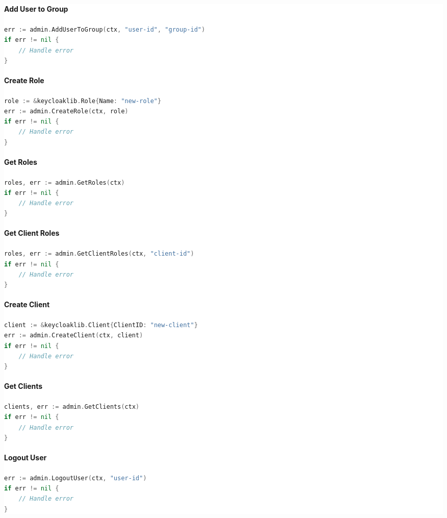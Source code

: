 #### Add User to Group
```go
err := admin.AddUserToGroup(ctx, "user-id", "group-id")
if err != nil {
    // Handle error
}
```

#### Create Role
```go
role := &keycloaklib.Role{Name: "new-role"}
err := admin.CreateRole(ctx, role)
if err != nil {
    // Handle error
}
```

#### Get Roles
```go
roles, err := admin.GetRoles(ctx)
if err != nil {
    // Handle error
}
```

#### Get Client Roles
```go
roles, err := admin.GetClientRoles(ctx, "client-id")
if err != nil {
    // Handle error
}
```

#### Create Client
```go
client := &keycloaklib.Client{ClientID: "new-client"}
err := admin.CreateClient(ctx, client)
if err != nil {
    // Handle error
}
```

#### Get Clients
```go
clients, err := admin.GetClients(ctx)
if err != nil {
    // Handle error
}
```

#### Logout User
```go
err := admin.LogoutUser(ctx, "user-id")
if err != nil {
    // Handle error
}
```
